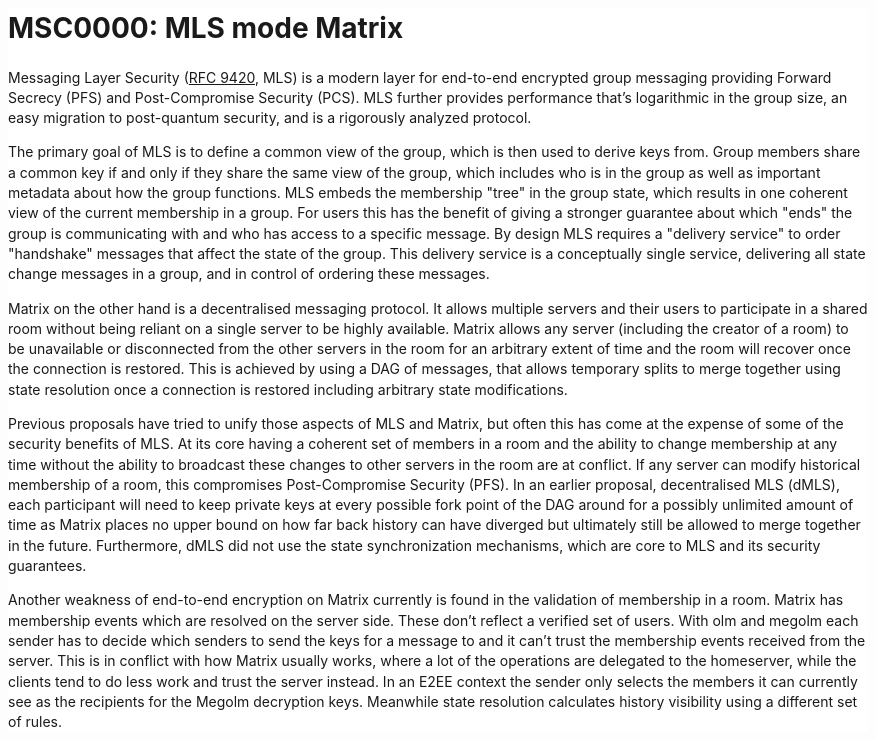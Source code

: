 # MSC0000: MLS mode Matrix

Messaging Layer Security ([RFC 9420][RFC9420], MLS) is a modern
layer for end-to-end encrypted group messaging providing Forward Secrecy (PFS) and Post-Compromise
Security (PCS). MLS further provides performance that’s logarithmic in the group size, an easy
migration to post-quantum security, and is a rigorously analyzed protocol.

The primary goal of MLS is to define a common view of the group, which is then used to derive keys
from. Group members share a common key if and only if they share the same view of the group, which
includes who is in the group as well as important metadata about how the group functions.
MLS embeds the membership "tree" in the group state, which results in one coherent view of the
current membership in a group. For users this has the benefit of giving a stronger guarantee about
which "ends" the group is communicating with and who has access to a specific message. By design MLS
requires a "delivery service" to order "handshake" messages that affect the state of the group. This
delivery service is a conceptually single service, delivering all state change messages in a group,
and in control of ordering these messages.

Matrix on the other hand is a decentralised messaging protocol. It allows multiple servers and their
users to participate in a shared room without being reliant on a single server to be highly
available. Matrix allows any server (including the creator of a room) to be unavailable or
disconnected from the other servers in the room for an arbitrary extent of time and the room will
recover once the connection is restored. This is achieved by using a DAG of messages, that allows
temporary splits to merge together using state resolution once a connection is restored including
arbitrary state modifications.

Previous proposals have tried to unify those aspects of MLS and Matrix, but often this has come at
the expense of some of the security benefits of MLS. At its core having a coherent set of members in
a room and the ability to change membership at any time without the ability to broadcast these
changes to other servers in the room are at conflict. If any server can modify historical membership
of a room, this compromises Post-Compromise Security (PFS). In an earlier proposal, decentralised
MLS (dMLS), each participant will need to keep private keys at every possible fork point of the DAG
around for a possibly unlimited amount of time as Matrix places no upper bound on how far back
history can have diverged but ultimately still be allowed to merge together in the future.
Furthermore, dMLS did not use the state  synchronization mechanisms, which are core to MLS and its
security guarantees.

Another weakness of end-to-end encryption on Matrix currently is found in the validation of
membership in a room. Matrix has membership events which are resolved on the server side. These
don’t reflect a verified set of users. With olm and megolm each sender has to decide which senders
to send the keys for a message to and it can’t trust the membership events received from the server.
This is in conflict with how Matrix usually works, where a lot of the operations are delegated to
the homeserver, while the clients tend to do less work and trust the server instead. In an E2EE
context the sender only selects the members it can currently see as the recipients for the Megolm
decryption keys. Meanwhile state resolution calculates history visibility using a different set of
rules.


[RFC9420]: <https://datatracker.ietf.org/doc/rfc9420/>
[MSC2883]: <https://github.com/matrix-org/matrix-spec-proposals/pull/2883>
[MSC4244]: <https://github.com/matrix-org/matrix-spec-proposals/pull/4244>
[MSC4245]: <https://github.com/matrix-org/matrix-spec-proposals/pull/4245>
[invite-flow]: <./images/0000-invite-flow.png>
[pending-flow]: <./images/0000-pending-commit-flow.png>